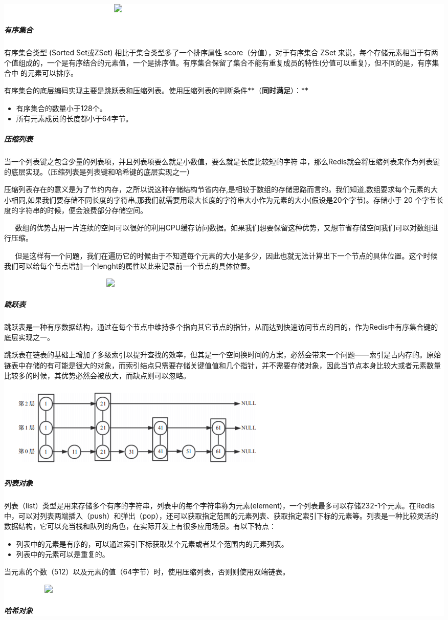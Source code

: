 `                              `![](/images/cloud_native_redis/Aspose.Words.45d5b06a-ceae-4e74-82e0-6b9784e4c3aa.016.png)

##### **有序集合**

有序集合类型 (Sorted Set或ZSet) 相比于集合类型多了一个排序属性 score（分值），对于有序集合 ZSet 来说，每个存储元素相当于有两个值组成的，一个是有序结合的元素值，一个是排序值。有序集合保留了集合不能有重复成员的特性(分值可以重复)，但不同的是，有序集合中 的元素可以排序。

有序集合的底层编码实现主要是跳跃表和压缩列表。使用压缩列表的判断条件**（**同时满足**）：**

- 有序集合的数量小于128个。
- 所有元素成员的长度都小于64字节。

##### **压缩列表**

当一个列表键之包含少量的列表项，并且列表项要么就是小数值，要么就是长度比较短的字符 串，那么Redis就会将压缩列表来作为列表键的底层实现。（压缩列表是列表键和哈希键的底层实现之一）

压缩列表存在的意义是为了节约内存，之所以说这种存储结构节省内存,是相较于数组的存储思路而言的。我们知道,数组要求每个元素的大小相同,如果我们要存储不同长度的字符串,那我们就需要用最大长度的字符串大小作为元素的大小(假设是20个字节)。存储小于 20 个字节长度的字符串的时候，便会浪费部分存储空间。

`	`数组的优势占用一片连续的空间可以很好的利用CPU缓存访问数据。如果我们想要保留这种优势，又想节省存储空间我们可以对数组进行压缩。

`	`但是这样有一个问题，我们在遍历它的时候由于不知道每个元素的大小是多少，因此也就无法计算出下一个节点的具体位置。这个时候我们可以给每个节点增加一个lenght的属性以此来记录前一个节点的具体位置。

`                            `![](/images/cloud_native_redis/Aspose.Words.45d5b06a-ceae-4e74-82e0-6b9784e4c3aa.017.png)

##### **跳跃表**

跳跃表是一种有序数据结构，通过在每个节点中维持多个指向其它节点的指针，从而达到快速访问节点的目的，作为Redis中有序集合键的底层实现之一。

跳跃表在链表的基础上增加了多级索引以提升查找的效率，但其是一个空间换时间的方案，必然会带来一个问题——索引是占内存的。原始链表中存储的有可能是很大的对象，而索引结点只需要存储关键值值和几个指针，并不需要存储对象，因此当节点本身比较大或者元素数量比较多的时候，其优势必然会被放大，而缺点则可以忽略。

`   `![](/images/cloud_native_redis/Aspose.Words.45d5b06a-ceae-4e74-82e0-6b9784e4c3aa.018.png)

##### **列表对象**

列表（list）类型是用来存储多个有序的字符串，列表中的每个字符串称为元素(element)，一个列表最多可以存储232-1个元素。在Redis中，可以对列表两端插入（push）和弹出（pop），还可以获取指定范围的元素列表、获取指定索引下标的元素等。列表是一种比较灵活的数据结构，它可以充当栈和队列的角色，在实际开发上有很多应用场景。有以下特点：

- 列表中的元素是有序的，可以通过索引下标获取某个元素或者某个范围内的元素列表。
- 列表中的元素可以是重复的。

当元素的个数（512）以及元素的值（64字节）时，使用压缩列表，否则则使用双端链表。

`           `![](/images/cloud_native_redis/Aspose.Words.45d5b06a-ceae-4e74-82e0-6b9784e4c3aa.019.png)

##### **哈希对象**
